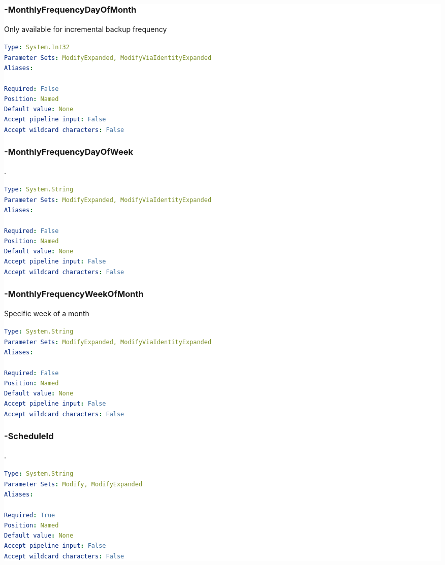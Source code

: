### -MonthlyFrequencyDayOfMonth
Only available for incremental backup frequency

```yaml
Type: System.Int32
Parameter Sets: ModifyExpanded, ModifyViaIdentityExpanded
Aliases:

Required: False
Position: Named
Default value: None
Accept pipeline input: False
Accept wildcard characters: False
```

### -MonthlyFrequencyDayOfWeek
.

```yaml
Type: System.String
Parameter Sets: ModifyExpanded, ModifyViaIdentityExpanded
Aliases:

Required: False
Position: Named
Default value: None
Accept pipeline input: False
Accept wildcard characters: False
```

### -MonthlyFrequencyWeekOfMonth
Specific week of a month

```yaml
Type: System.String
Parameter Sets: ModifyExpanded, ModifyViaIdentityExpanded
Aliases:

Required: False
Position: Named
Default value: None
Accept pipeline input: False
Accept wildcard characters: False
```

### -ScheduleId
.

```yaml
Type: System.String
Parameter Sets: Modify, ModifyExpanded
Aliases:

Required: True
Position: Named
Default value: None
Accept pipeline input: False
Accept wildcard characters: False
```
